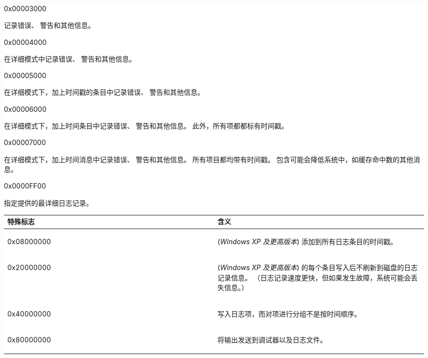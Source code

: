 <tr class="odd">
<td align="left"><p>0x00003000</p></td>
<td align="left"><p>记录错误、 警告和其他信息。</p></td>
</tr>
<tr class="even">
<td align="left"><p>0x00004000</p></td>
<td align="left"><p>在详细模式中记录错误、 警告和其他信息。</p></td>
</tr>
<tr class="odd">
<td align="left"><p>0x00005000</p></td>
<td align="left"><p>在详细模式下，加上时间戳的条目中记录错误、 警告和其他信息。</p></td>
</tr>
<tr class="even">
<td align="left"><p>0x00006000</p></td>
<td align="left"><p>在详细模式下，加上时间条目中记录错误、 警告和其他信息。 此外，所有项都都标有时间戳。</p></td>
</tr>
<tr class="odd">
<td align="left"><p>0x00007000</p></td>
<td align="left"><p>在详细模式下，加上时间消息中记录错误、 警告和其他信息。 所有项目都均带有时间戳。 包含可能会降低系统中，如缓存命中数的其他消息。</p></td>
</tr>
<tr class="even">
<td align="left"><p>0x0000FF00</p></td>
<td align="left"><p>指定提供的最详细日志记录。</p></td>
</tr>
</tbody>
</table>

 

<table>
<colgroup>
<col width="50%" />
<col width="50%" />
</colgroup>
<thead>
<tr class="header">
<th align="left">特殊标志</th>
<th align="left">含义</th>
</tr>
</thead>
<tbody>
<tr class="odd">
<td align="left"><p>0x08000000</p></td>
<td align="left"><p>(<em>Windows XP 及更高版本</em>) 添加到所有日志条目的时间戳。</p></td>
</tr>
<tr class="even">
<td align="left"><p>0x20000000</p></td>
<td align="left"><p>(<em>Windows XP 及更高版本</em>) 的每个条目写入后不刷新到磁盘的日志记录信息。 （日志记录速度更快，但如果发生故障，系统可能会丢失信息。）</p></td>
</tr>
<tr class="odd">
<td align="left"><p>0x40000000</p></td>
<td align="left"><p>写入日志项，而对项进行分组不是按时间顺序。</p></td>
</tr>
<tr class="even">
<td align="left"><p>0x80000000</p></td>
<td align="left"><p>将输出发送到调试器以及日志文件。</p></td>
</tr>
</tbody>
</table>
